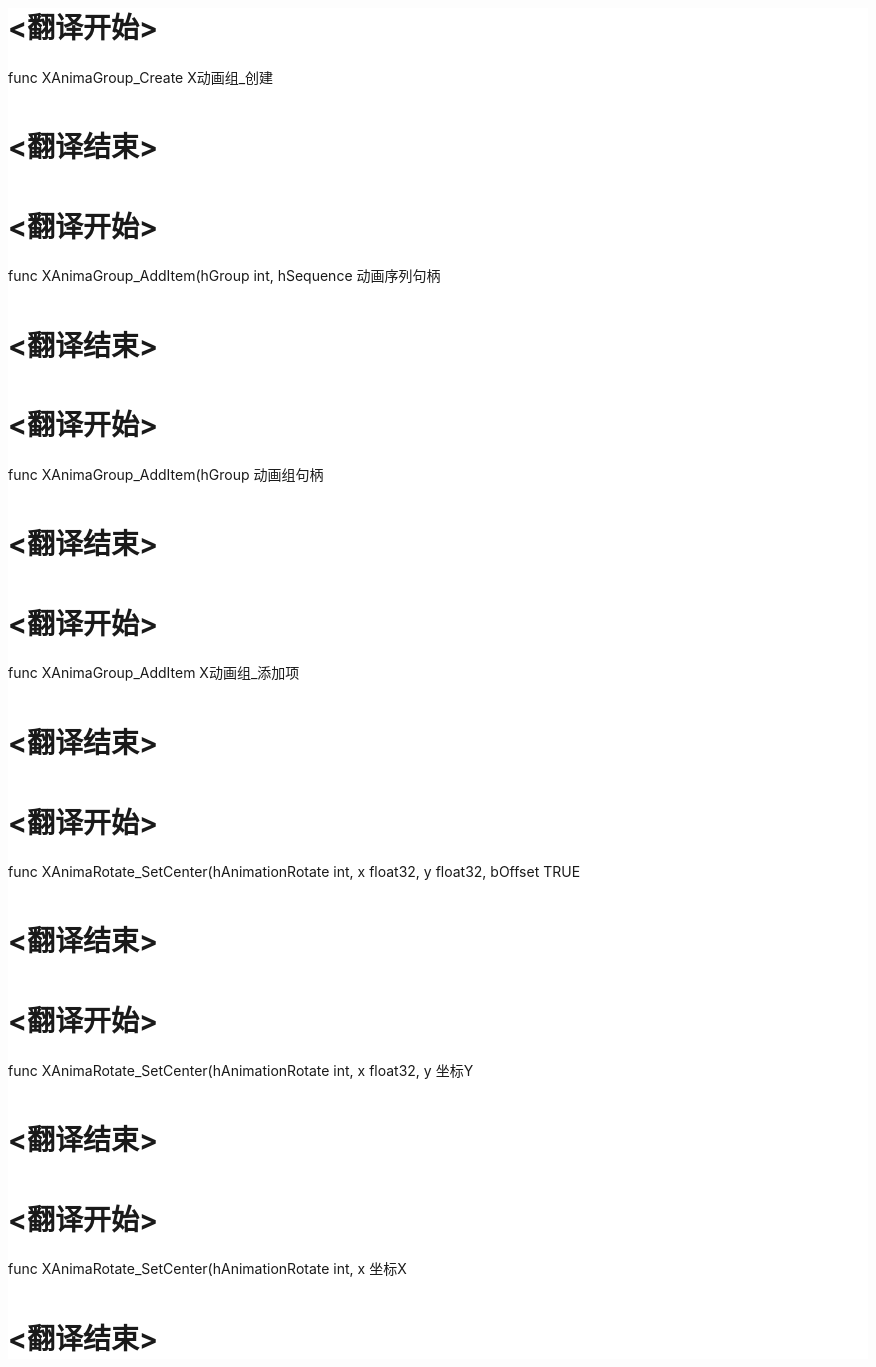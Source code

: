 # <翻译开始>
func XAnimaGroup_Create
X动画组_创建
# <翻译结束>


# <翻译开始>
func XAnimaGroup_AddItem(hGroup int, hSequence
动画序列句柄
# <翻译结束>

# <翻译开始>
func XAnimaGroup_AddItem(hGroup
动画组句柄
# <翻译结束>

# <翻译开始>
func XAnimaGroup_AddItem
X动画组_添加项
# <翻译结束>


# <翻译开始>
func XAnimaRotate_SetCenter(hAnimationRotate int, x float32, y float32, bOffset
TRUE
# <翻译结束>

# <翻译开始>
func XAnimaRotate_SetCenter(hAnimationRotate int, x float32, y
坐标Y
# <翻译结束>

# <翻译开始>
func XAnimaRotate_SetCenter(hAnimationRotate int, x
坐标X
# <翻译结束>
